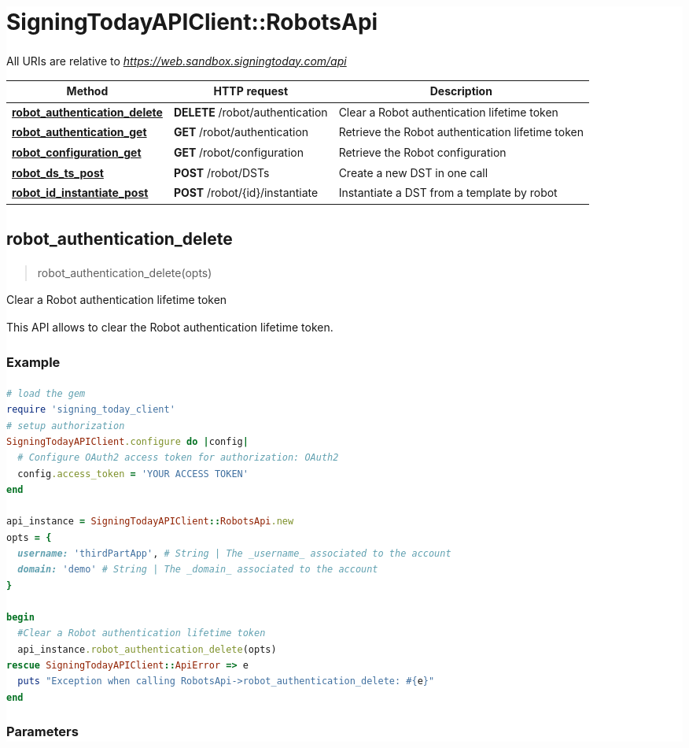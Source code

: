 # SigningTodayAPIClient::RobotsApi

All URIs are relative to *https://web.sandbox.signingtoday.com/api*

Method | HTTP request | Description
------------- | ------------- | -------------
[**robot_authentication_delete**](RobotsApi.md#robot_authentication_delete) | **DELETE** /robot/authentication | Clear a Robot authentication lifetime token
[**robot_authentication_get**](RobotsApi.md#robot_authentication_get) | **GET** /robot/authentication | Retrieve the Robot authentication lifetime token
[**robot_configuration_get**](RobotsApi.md#robot_configuration_get) | **GET** /robot/configuration | Retrieve the Robot configuration
[**robot_ds_ts_post**](RobotsApi.md#robot_ds_ts_post) | **POST** /robot/DSTs | Create a new DST in one call
[**robot_id_instantiate_post**](RobotsApi.md#robot_id_instantiate_post) | **POST** /robot/{id}/instantiate | Instantiate a DST from a template by robot



## robot_authentication_delete

> robot_authentication_delete(opts)

Clear a Robot authentication lifetime token

This API allows to clear the Robot authentication lifetime token.

### Example

```ruby
# load the gem
require 'signing_today_client'
# setup authorization
SigningTodayAPIClient.configure do |config|
  # Configure OAuth2 access token for authorization: OAuth2
  config.access_token = 'YOUR ACCESS TOKEN'
end

api_instance = SigningTodayAPIClient::RobotsApi.new
opts = {
  username: 'thirdPartApp', # String | The _username_ associated to the account
  domain: 'demo' # String | The _domain_ associated to the account
}

begin
  #Clear a Robot authentication lifetime token
  api_instance.robot_authentication_delete(opts)
rescue SigningTodayAPIClient::ApiError => e
  puts "Exception when calling RobotsApi->robot_authentication_delete: #{e}"
end
```

### Parameters
